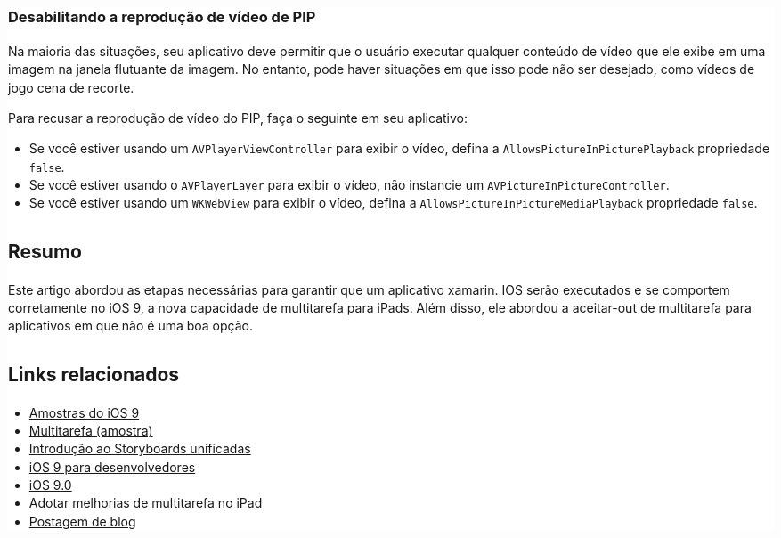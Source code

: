 <a name="Disabling-PIP-Video-Playback" />

### <a name="disabling-pip-video-playback"></a>Desabilitando a reprodução de vídeo de PIP

Na maioria das situações, seu aplicativo deve permitir que o usuário executar qualquer conteúdo de vídeo que ele exibe em uma imagem na janela flutuante da imagem. No entanto, pode haver situações em que isso pode não ser desejado, como vídeos de jogo cena de recorte.

Para recusar a reprodução de vídeo do PIP, faça o seguinte em seu aplicativo:

 - Se você estiver usando um `AVPlayerViewController` para exibir o vídeo, defina a `AllowsPictureInPicturePlayback` propriedade `false`.
 - Se você estiver usando o `AVPlayerLayer` para exibir o vídeo, não instancie um `AVPictureInPictureController`.
 - Se você estiver usando um `WKWebView` para exibir o vídeo, defina a `AllowsPictureInPictureMediaPlayback` propriedade `false`.

<a name="Summary" />

## <a name="summary"></a>Resumo

Este artigo abordou as etapas necessárias para garantir que um aplicativo xamarin. IOS serão executados e se comportem corretamente no iOS 9, a nova capacidade de multitarefa para iPads. Além disso, ele abordou a aceitar-out de multitarefa para aplicativos em que não é uma boa opção.



## <a name="related-links"></a>Links relacionados

- [Amostras do iOS 9](https://developer.xamarin.com/samples/ios/iOS9/)
- [Multitarefa (amostra)](https://developer.xamarin.com/samples/monotouch/ios9/MultiTask/)
- [Introdução ao Storyboards unificadas](~/ios/user-interface/storyboards/unified-storyboards.md)
- [iOS 9 para desenvolvedores](https://developer.apple.com/ios/pre-release/)
- [iOS 9.0](https://developer.apple.com/library/prerelease/ios/releasenotes/General/WhatsNewIniOS/Articles/iOS9.html)
- [Adotar melhorias de multitarefa no iPad](https://developer.apple.com/library/prerelease/ios/documentation/WindowsViews/Conceptual/AdoptingMultitaskingOniPad/index.html#//apple_ref/doc/uid/TP40015145)
- [Postagem de blog](https://blog.xamarin.com/using-auto-layouts-for-ios-9-splitview/)
